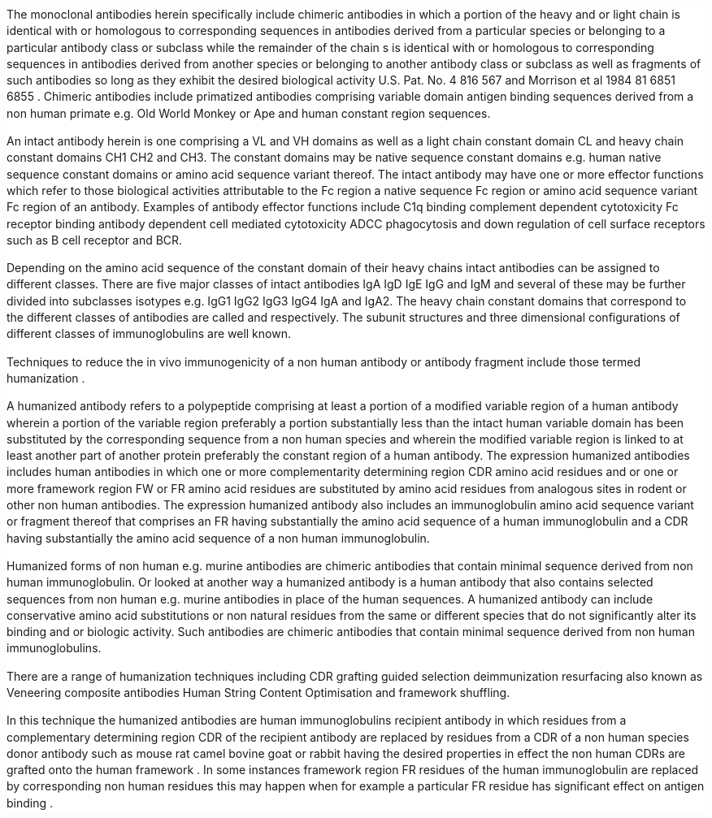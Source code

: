 The monoclonal antibodies herein specifically include chimeric antibodies in which a portion of the heavy and or light chain is identical with or homologous to corresponding sequences in antibodies derived from a particular species or belonging to a particular antibody class or subclass while the remainder of the chain s is identical with or homologous to corresponding sequences in antibodies derived from another species or belonging to another antibody class or subclass as well as fragments of such antibodies so long as they exhibit the desired biological activity U.S. Pat. No. 4 816 567 and Morrison et al 1984 81 6851 6855 . Chimeric antibodies include primatized antibodies comprising variable domain antigen binding sequences derived from a non human primate e.g. Old World Monkey or Ape and human constant region sequences.

An intact antibody herein is one comprising a VL and VH domains as well as a light chain constant domain CL and heavy chain constant domains CH1 CH2 and CH3. The constant domains may be native sequence constant domains e.g. human native sequence constant domains or amino acid sequence variant thereof. The intact antibody may have one or more effector functions which refer to those biological activities attributable to the Fc region a native sequence Fc region or amino acid sequence variant Fc region of an antibody. Examples of antibody effector functions include C1q binding complement dependent cytotoxicity Fc receptor binding antibody dependent cell mediated cytotoxicity ADCC phagocytosis and down regulation of cell surface receptors such as B cell receptor and BCR.

Depending on the amino acid sequence of the constant domain of their heavy chains intact antibodies can be assigned to different classes. There are five major classes of intact antibodies IgA IgD IgE IgG and IgM and several of these may be further divided into subclasses isotypes e.g. IgG1 IgG2 IgG3 IgG4 IgA and IgA2. The heavy chain constant domains that correspond to the different classes of antibodies are called and respectively. The subunit structures and three dimensional configurations of different classes of immunoglobulins are well known.

Techniques to reduce the in vivo immunogenicity of a non human antibody or antibody fragment include those termed humanization .

A humanized antibody refers to a polypeptide comprising at least a portion of a modified variable region of a human antibody wherein a portion of the variable region preferably a portion substantially less than the intact human variable domain has been substituted by the corresponding sequence from a non human species and wherein the modified variable region is linked to at least another part of another protein preferably the constant region of a human antibody. The expression humanized antibodies includes human antibodies in which one or more complementarity determining region CDR amino acid residues and or one or more framework region FW or FR amino acid residues are substituted by amino acid residues from analogous sites in rodent or other non human antibodies. The expression humanized antibody also includes an immunoglobulin amino acid sequence variant or fragment thereof that comprises an FR having substantially the amino acid sequence of a human immunoglobulin and a CDR having substantially the amino acid sequence of a non human immunoglobulin.

 Humanized forms of non human e.g. murine antibodies are chimeric antibodies that contain minimal sequence derived from non human immunoglobulin. Or looked at another way a humanized antibody is a human antibody that also contains selected sequences from non human e.g. murine antibodies in place of the human sequences. A humanized antibody can include conservative amino acid substitutions or non natural residues from the same or different species that do not significantly alter its binding and or biologic activity. Such antibodies are chimeric antibodies that contain minimal sequence derived from non human immunoglobulins.

There are a range of humanization techniques including CDR grafting guided selection deimmunization resurfacing also known as Veneering composite antibodies Human String Content Optimisation and framework shuffling.

In this technique the humanized antibodies are human immunoglobulins recipient antibody in which residues from a complementary determining region CDR of the recipient antibody are replaced by residues from a CDR of a non human species donor antibody such as mouse rat camel bovine goat or rabbit having the desired properties in effect the non human CDRs are grafted onto the human framework . In some instances framework region FR residues of the human immunoglobulin are replaced by corresponding non human residues this may happen when for example a particular FR residue has significant effect on antigen binding .

